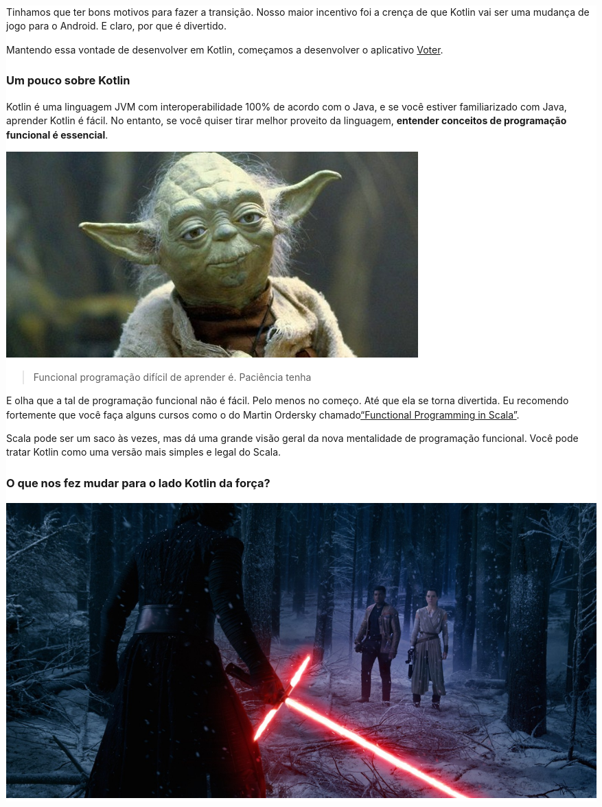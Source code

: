 Tinhamos que ter bons motivos para fazer a transição. Nosso maior incentivo foi a crença de que Kotlin vai ser uma mudança de jogo para o Android. E claro, por que é divertido.

Mantendo essa vontade de desenvolver em Kotlin, começamos a desenvolver o aplicativo <a href="https://uptech.team/#portfolio" target="_blank">Voter</a>.

### Um pouco sobre Kotlin

Kotlin é uma linguagem JVM com interoperabilidade 100% de acordo com o Java, e se você estiver familiarizado com Java, aprender Kotlin é fácil. No entanto, se você quiser tirar melhor proveito da linguagem, **entender conceitos de programação funcional é essencial**.

![Yoda](./yoda.jpeg)

> Funcional programação difícil de aprender é. Paciência tenha

E olha que a tal de programação funcional não é fácil. Pelo menos no começo. Até que ela se torna divertida. Eu recomendo fortemente que você faça alguns cursos como o do Martin Ordersky chamado<a href="https://www.coursera.org/specializations/scala" target="_blank">“Functional Programming in Scala”</a>.

Scala pode ser um saco às vezes, mas dá uma grande visão geral da nova mentalidade de programação funcional. Você pode tratar Kotlin como uma versão mais simples e legal do Scala.

### O que nos fez mudar para o lado Kotlin da força?

![Kylo vs Rey and Finn](./kylo.jpeg)
